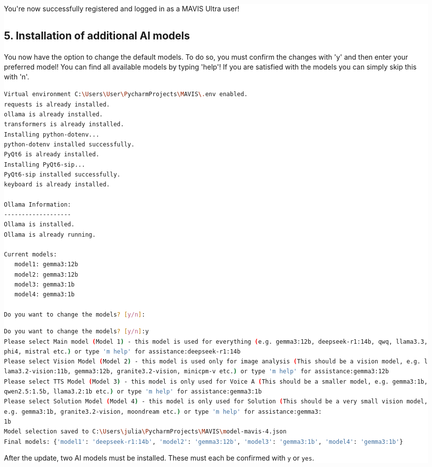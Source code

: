 You're now successfully registered and logged in as a MAVIS Ultra user!

## 5. Installation of additional AI models

You now have the option to change the default models. To do so, you must confirm the changes with 'y' and then enter your preferred model! You can find all available models by typing 'help'! If you are satisfied with the models you can simply skip this with 'n'.

```bash
Virtual environment C:\Users\User\PycharmProjects\MAVIS\.env enabled.
requests is already installed.
ollama is already installed.
transformers is already installed.
Installing python-dotenv...
python-dotenv installed successfully.
PyQt6 is already installed.
Installing PyQt6-sip...
PyQt6-sip installed successfully.
keyboard is already installed.

Ollama Information:
-------------------
Ollama is installed.
Ollama is already running.

Current models:
   model1: gemma3:12b
   model2: gemma3:12b
   model3: gemma3:1b
   model4: gemma3:1b

Do you want to change the models? [y/n]:
```

```bash
Do you want to change the models? [y/n]:y
Please select Main model (Model 1) - this model is used for everything (e.g. gemma3:12b, deepseek-r1:14b, qwq, llama3.3, phi4, mistral etc.) or type 'm help' for assistance:deepseek-r1:14b
Please select Vision Model (Model 2) - this model is used only for image analysis (This should be a vision model, e.g. llama3.2-vision:11b, gemma3:12b, granite3.2-vision, minicpm-v etc.) or type 'm help' for assistance:gemma3:12b
Please select TTS Model (Model 3) - this model is only used for Voice A (This should be a smaller model, e.g. gemma3:1b, qwen2.5:1.5b, llama3.2:1b etc.) or type 'm help' for assistance:gemma3:1b
Please select Solution Model (Model 4) - this model is only used for Solution (This should be a very small vision model, e.g. gemma3:1b, granite3.2-vision, moondream etc.) or type 'm help' for assistance:gemma3:
1b
Model selection saved to C:\Users\julia\PycharmProjects\MAVIS\model-mavis-4.json
Final models: {'model1': 'deepseek-r1:14b', 'model2': 'gemma3:12b', 'model3': 'gemma3:1b', 'model4': 'gemma3:1b'}
```

After the update, two AI models must be installed. These must each be confirmed with `y` or `yes`.
